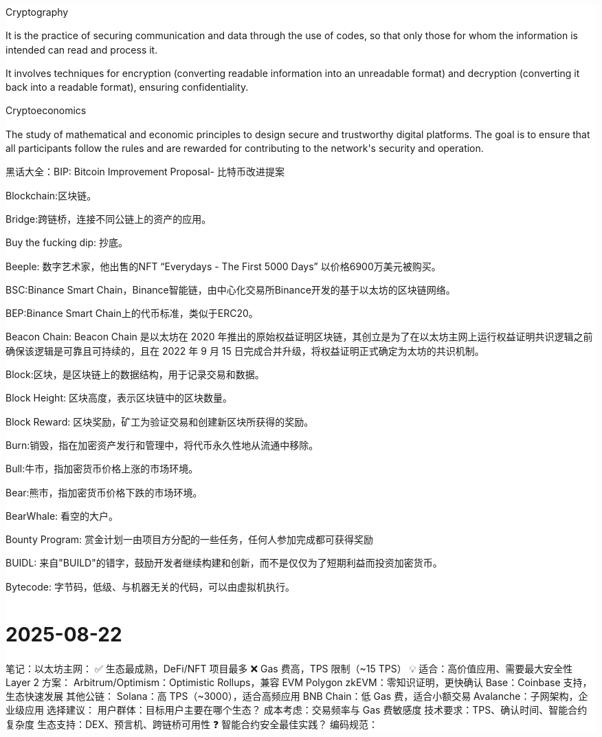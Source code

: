 Cryptography

It is the practice of securing communication and data through the use of codes, so that only those for whom the information is intended can read and process it.

It involves techniques for encryption (converting readable information into an unreadable format) and decryption (converting it back into a readable format), ensuring confidentiality.

Cryptoeconomics

The study of mathematical and economic principles to design secure and trustworthy digital platforms. The goal is to ensure that all participants follow the rules and are rewarded for contributing to the network's security and operation.

黑话大全：BIP: Bitcoin Improvement Proposal- 比特币改进提案

Blockchain:区块链。

Bridge:跨链桥，连接不同公链上的资产的应用。

Buy the fucking dip: 抄底。

Beeple: 数字艺术家，他出售的NFT “Everydays - The First 5000 Days” 以价格6900万美元被购买。

BSC:Binance Smart Chain，Binance智能链，由中心化交易所Binance开发的基于以太坊的区块链网络。

BEP:Binance Smart Chain上的代币标准，类似于ERC20。

Beacon Chain: Beacon Chain 是以太坊在 2020 年推出的原始权益证明区块链，其创立是为了在以太坊主网上运行权益证明共识逻辑之前确保该逻辑是可靠且可持续的，且在 2022 年 9 月 15 日完成合并升级，将权益证明正式确定为太坊的共识机制。

Block:区块，是区块链上的数据结构，用于记录交易和数据。

Block Height: 区块高度，表示区块链中的区块数量。

Block Reward: 区块奖励，矿工为验证交易和创建新区块所获得的奖励。

Burn:销毁，指在加密资产发行和管理中，将代币永久性地从流通中移除。

Bull:牛市，指加密货币价格上涨的市场环境。

Bear:熊市，指加密货币价格下跌的市场环境。

BearWhale: 看空的大户。

Bounty Program: 赏金计划一由项目方分配的一些任务，任何人参加完成都可获得奖励

BUIDL: 来自"BUILD"的错字，鼓励开发者继续构建和创新，而不是仅仅为了短期利益而投资加密货币。

Bytecode: 字节码，低级、与机器无关的代码，可以由虚拟机执行。



# 2025-08-22

笔记：以太坊主网：
✅ 生态最成熟，DeFi/NFT 项目最多
❌ Gas 费高，TPS 限制（~15 TPS）
💡 适合：高价值应用、需要最大安全性
Layer 2 方案：
Arbitrum/Optimism：Optimistic Rollups，兼容 EVM
Polygon zkEVM：零知识证明，更快确认
Base：Coinbase 支持，生态快速发展
其他公链：
Solana：高 TPS（~3000），适合高频应用
BNB Chain：低 Gas 费，适合小额交易
Avalanche：子网架构，企业级应用
选择建议：
用户群体：目标用户主要在哪个生态？
成本考虑：交易频率与 Gas 费敏感度
技术要求：TPS、确认时间、智能合约复杂度
生态支持：DEX、预言机、跨链桥可用性
❓ 智能合约安全最佳实践？
编码规范：